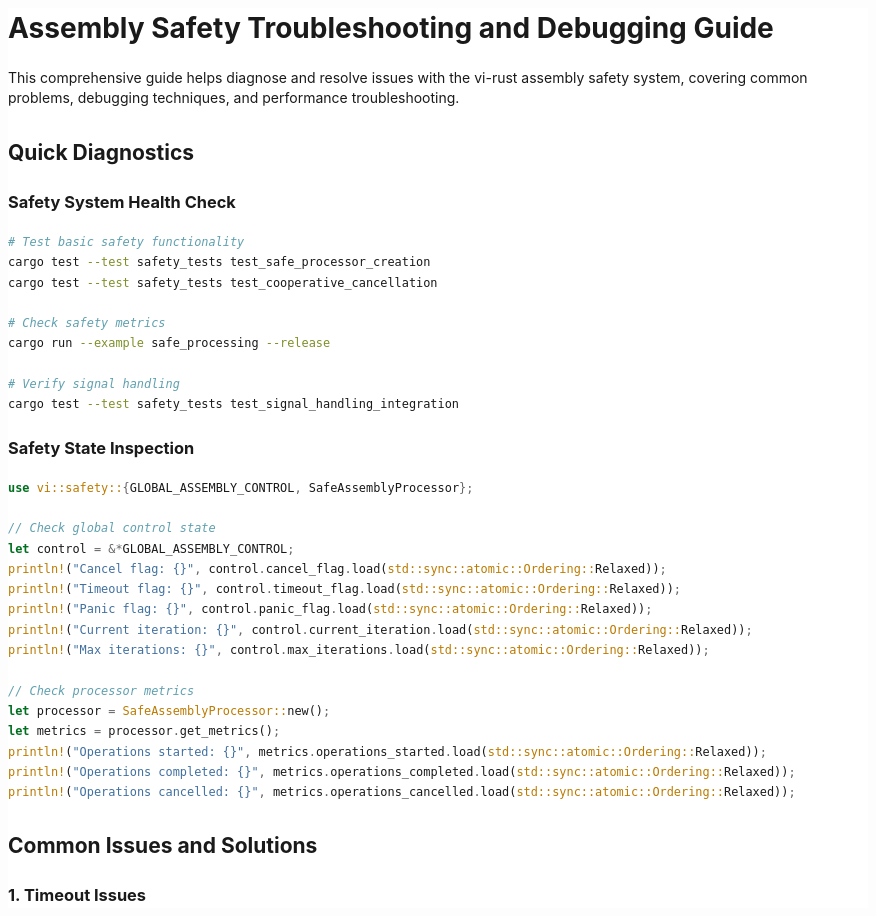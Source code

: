 # Assembly Safety Troubleshooting and Debugging Guide

This comprehensive guide helps diagnose and resolve issues with the vi-rust assembly safety system, covering common problems, debugging techniques, and performance troubleshooting.

## Quick Diagnostics

### Safety System Health Check

```bash
# Test basic safety functionality
cargo test --test safety_tests test_safe_processor_creation
cargo test --test safety_tests test_cooperative_cancellation

# Check safety metrics
cargo run --example safe_processing --release

# Verify signal handling
cargo test --test safety_tests test_signal_handling_integration
```

### Safety State Inspection

```rust
use vi::safety::{GLOBAL_ASSEMBLY_CONTROL, SafeAssemblyProcessor};

// Check global control state
let control = &*GLOBAL_ASSEMBLY_CONTROL;
println!("Cancel flag: {}", control.cancel_flag.load(std::sync::atomic::Ordering::Relaxed));
println!("Timeout flag: {}", control.timeout_flag.load(std::sync::atomic::Ordering::Relaxed));
println!("Panic flag: {}", control.panic_flag.load(std::sync::atomic::Ordering::Relaxed));
println!("Current iteration: {}", control.current_iteration.load(std::sync::atomic::Ordering::Relaxed));
println!("Max iterations: {}", control.max_iterations.load(std::sync::atomic::Ordering::Relaxed));

// Check processor metrics
let processor = SafeAssemblyProcessor::new();
let metrics = processor.get_metrics();
println!("Operations started: {}", metrics.operations_started.load(std::sync::atomic::Ordering::Relaxed));
println!("Operations completed: {}", metrics.operations_completed.load(std::sync::atomic::Ordering::Relaxed));
println!("Operations cancelled: {}", metrics.operations_cancelled.load(std::sync::atomic::Ordering::Relaxed));
```

## Common Issues and Solutions

### 1. Timeout Issues
